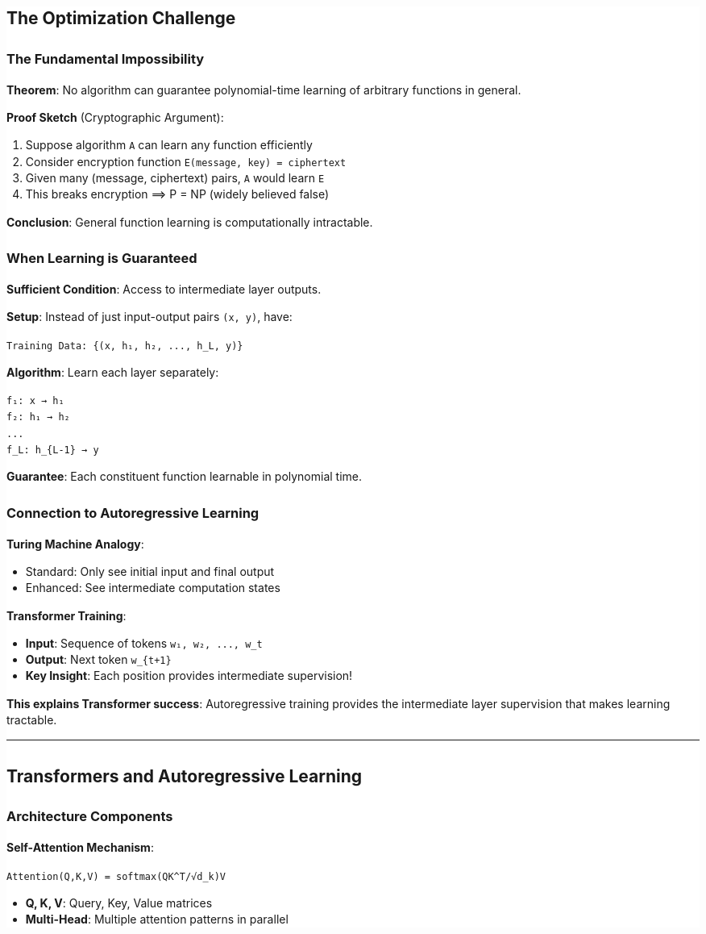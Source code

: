
## The Optimization Challenge

### The Fundamental Impossibility

**Theorem**: No algorithm can guarantee polynomial-time learning of arbitrary functions in general.

**Proof Sketch** (Cryptographic Argument):
1. Suppose algorithm `A` can learn any function efficiently
2. Consider encryption function `E(message, key) = ciphertext`
3. Given many (message, ciphertext) pairs, `A` would learn `E`
4. This breaks encryption ⟹ P = NP (widely believed false)

**Conclusion**: General function learning is computationally intractable.

### When Learning is Guaranteed

**Sufficient Condition**: Access to intermediate layer outputs.

**Setup**: Instead of just input-output pairs `(x, y)`, have:
```
Training Data: {(x, h₁, h₂, ..., h_L, y)}
```

**Algorithm**: Learn each layer separately:
```
f₁: x → h₁
f₂: h₁ → h₂
...
f_L: h_{L-1} → y
```

**Guarantee**: Each constituent function learnable in polynomial time.

### Connection to Autoregressive Learning

**Turing Machine Analogy**: 
- Standard: Only see initial input and final output
- Enhanced: See intermediate computation states

**Transformer Training**:
- **Input**: Sequence of tokens `w₁, w₂, ..., w_t`
- **Output**: Next token `w_{t+1}`
- **Key Insight**: Each position provides intermediate supervision!

**This explains Transformer success**: Autoregressive training provides the intermediate layer supervision that makes learning tractable.

---

## Transformers and Autoregressive Learning

### Architecture Components

**Self-Attention Mechanism**:
```
Attention(Q,K,V) = softmax(QK^T/√d_k)V
```
- **Q, K, V**: Query, Key, Value matrices
- **Multi-Head**: Multiple attention patterns in parallel

